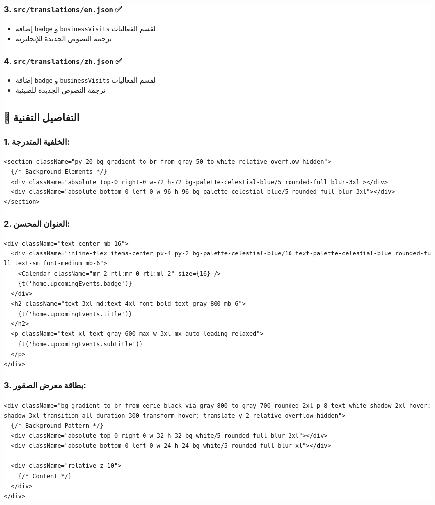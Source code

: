 ### **3. `src/translations/en.json`** ✅
- إضافة `badge` و `businessVisits` لقسم الفعاليات
- ترجمة النصوص الجديدة للإنجليزية

### **4. `src/translations/zh.json`** ✅
- إضافة `badge` و `businessVisits` لقسم الفعاليات
- ترجمة النصوص الجديدة للصينية

## 🎯 التفاصيل التقنية

### **1. الخلفية المتدرجة:**
```tsx
<section className="py-20 bg-gradient-to-br from-gray-50 to-white relative overflow-hidden">
  {/* Background Elements */}
  <div className="absolute top-0 right-0 w-72 h-72 bg-palette-celestial-blue/5 rounded-full blur-3xl"></div>
  <div className="absolute bottom-0 left-0 w-96 h-96 bg-palette-celestial-blue/5 rounded-full blur-3xl"></div>
</section>
```

### **2. العنوان المحسن:**
```tsx
<div className="text-center mb-16">
  <div className="inline-flex items-center px-4 py-2 bg-palette-celestial-blue/10 text-palette-celestial-blue rounded-full text-sm font-medium mb-6">
    <Calendar className="mr-2 rtl:mr-0 rtl:ml-2" size={16} />
    {t('home.upcomingEvents.badge')}
  </div>
  <h2 className="text-3xl md:text-4xl font-bold text-gray-800 mb-6">
    {t('home.upcomingEvents.title')}
  </h2>
  <p className="text-xl text-gray-600 max-w-3xl mx-auto leading-relaxed">
    {t('home.upcomingEvents.subtitle')}
  </p>
</div>
```

### **3. بطاقة معرض الصقور:**
```tsx
<div className="bg-gradient-to-br from-eerie-black via-gray-800 to-gray-700 rounded-2xl p-8 text-white shadow-2xl hover:shadow-3xl transition-all duration-300 transform hover:-translate-y-2 relative overflow-hidden">
  {/* Background Pattern */}
  <div className="absolute top-0 right-0 w-32 h-32 bg-white/5 rounded-full blur-2xl"></div>
  <div className="absolute bottom-0 left-0 w-24 h-24 bg-white/5 rounded-full blur-xl"></div>
  
  <div className="relative z-10">
    {/* Content */}
  </div>
</div>
```
